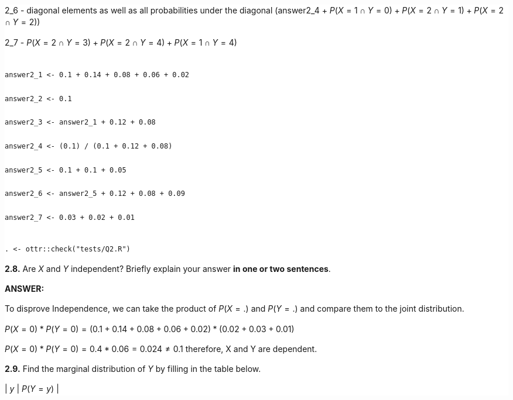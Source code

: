   

2_6 - diagonal elements as well as all probabilities under the diagonal (answer2\_4 + $P(X=1 \cap Y=0) + P(X=2 \cap Y=1) + P(X=2 \cap Y=2)$)

  

2_7 - $P(X = 2 \cap Y = 3) + P(X = 2 \cap Y = 4) + P(X = 1 \cap Y = 4)$

  

```{r}

answer2_1 <- 0.1 + 0.14 + 0.08 + 0.06 + 0.02

answer2_2 <- 0.1

answer2_3 <- answer2_1 + 0.12 + 0.08

answer2_4 <- (0.1) / (0.1 + 0.12 + 0.08)

answer2_5 <- 0.1 + 0.1 + 0.05

answer2_6 <- answer2_5 + 0.12 + 0.08 + 0.09

answer2_7 <- 0.03 + 0.02 + 0.01

```

  

```{r}

. <- ottr::check("tests/Q2.R")

```

  

**2.8.** Are $X$ and $Y$ independent? Briefly explain your answer **in one or two sentences**.

  

**ANSWER:**

  

To disprove Independence, we can take the product of $P(X=.)$ and $P(Y=.)$ and compare them to the joint distribution.

  

$P(X=0) * P(Y=0) = (0.1+0.14+0.08+0.06+0.02)*(0.02+0.03+0.01)$

  

$P(X=0) * P(Y=0) = 0.4*0.06 = 0.024 \neq 0.1$ therefore, X and Y are dependent.

  

**2.9.** Find the marginal distribution of $Y$ by filling in the table below.

  

| $y$ | $P(Y = y)$ |
